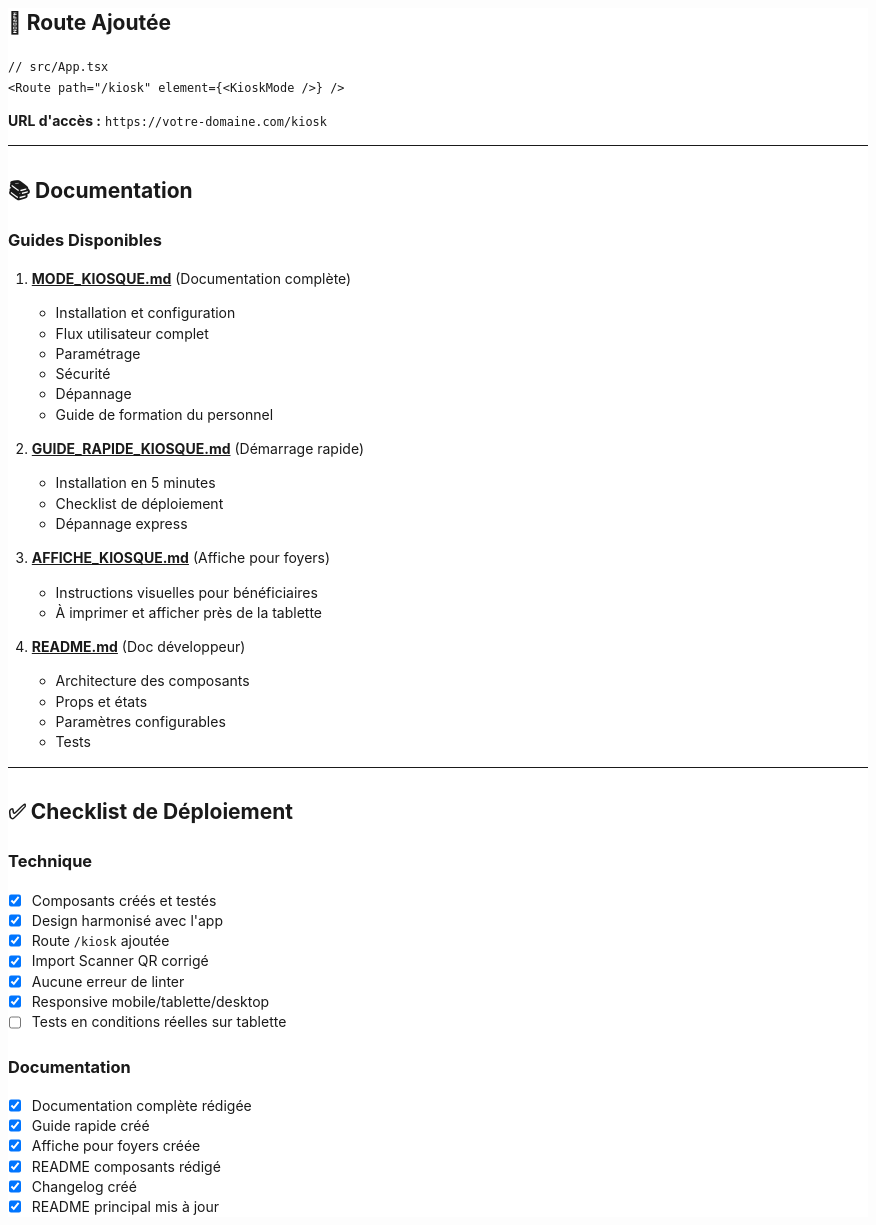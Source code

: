 
## 🚀 Route Ajoutée

```tsx
// src/App.tsx
<Route path="/kiosk" element={<KioskMode />} />
```

**URL d'accès :** `https://votre-domaine.com/kiosk`

---

## 📚 Documentation

### Guides Disponibles

1. **[MODE_KIOSQUE.md](./MODE_KIOSQUE.md)** (Documentation complète)
   - Installation et configuration
   - Flux utilisateur complet
   - Paramétrage
   - Sécurité
   - Dépannage
   - Guide de formation du personnel

2. **[GUIDE_RAPIDE_KIOSQUE.md](./GUIDE_RAPIDE_KIOSQUE.md)** (Démarrage rapide)
   - Installation en 5 minutes
   - Checklist de déploiement
   - Dépannage express

3. **[AFFICHE_KIOSQUE.md](./AFFICHE_KIOSQUE.md)** (Affiche pour foyers)
   - Instructions visuelles pour bénéficiaires
   - À imprimer et afficher près de la tablette

4. **[README.md](../src/components/kiosk/README.md)** (Doc développeur)
   - Architecture des composants
   - Props et états
   - Paramètres configurables
   - Tests

---

## ✅ Checklist de Déploiement

### Technique
- [x] Composants créés et testés
- [x] Design harmonisé avec l'app
- [x] Route `/kiosk` ajoutée
- [x] Import Scanner QR corrigé
- [x] Aucune erreur de linter
- [x] Responsive mobile/tablette/desktop
- [ ] Tests en conditions réelles sur tablette

### Documentation
- [x] Documentation complète rédigée
- [x] Guide rapide créé
- [x] Affiche pour foyers créée
- [x] README composants rédigé
- [x] Changelog créé
- [x] README principal mis à jour
